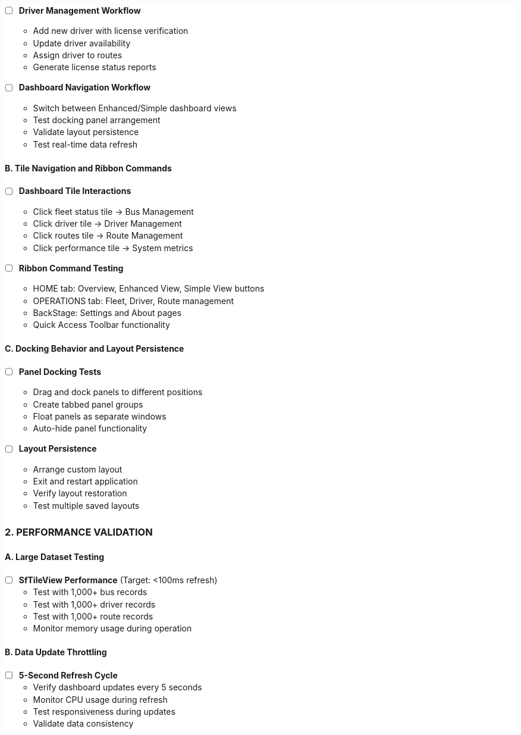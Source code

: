 - [ ] **Driver Management Workflow**
  - Add new driver with license verification
  - Update driver availability
  - Assign driver to routes
  - Generate license status reports

- [ ] **Dashboard Navigation Workflow**
  - Switch between Enhanced/Simple dashboard views
  - Test docking panel arrangement
  - Validate layout persistence
  - Test real-time data refresh

#### **B. Tile Navigation and Ribbon Commands**
- [ ] **Dashboard Tile Interactions**
  - Click fleet status tile → Bus Management
  - Click driver tile → Driver Management  
  - Click routes tile → Route Management
  - Click performance tile → System metrics

- [ ] **Ribbon Command Testing**
  - HOME tab: Overview, Enhanced View, Simple View buttons
  - OPERATIONS tab: Fleet, Driver, Route management
  - BackStage: Settings and About pages
  - Quick Access Toolbar functionality

#### **C. Docking Behavior and Layout Persistence**
- [ ] **Panel Docking Tests**
  - Drag and dock panels to different positions
  - Create tabbed panel groups
  - Float panels as separate windows
  - Auto-hide panel functionality

- [ ] **Layout Persistence**
  - Arrange custom layout
  - Exit and restart application
  - Verify layout restoration
  - Test multiple saved layouts

### **2. PERFORMANCE VALIDATION**

#### **A. Large Dataset Testing**
- [ ] **SfTileView Performance** (Target: <100ms refresh)
  - Test with 1,000+ bus records
  - Test with 1,000+ driver records
  - Test with 1,000+ route records
  - Monitor memory usage during operation

#### **B. Data Update Throttling**
- [ ] **5-Second Refresh Cycle**
  - Verify dashboard updates every 5 seconds
  - Monitor CPU usage during refresh
  - Test responsiveness during updates
  - Validate data consistency
